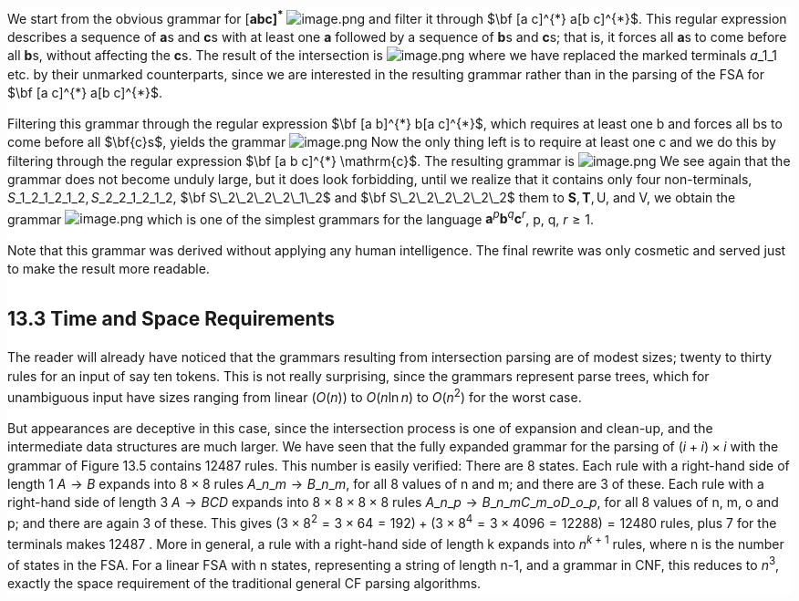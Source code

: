 We start from the obvious grammar for [**abc]${}^{*}$**
![image.png](https://blog-1314253005.cos.ap-guangzhou.myqcloud.com/202310131013298.png)
and filter it through $\bf [a c]^{*} a[b c]^{*}$. This regular expression describes a sequence of $\mathbf{a}$s and $\mathbf{c}$s with at least one $\mathbf{a}$ followed by a sequence of $\mathbf{b}$s and $\mathbf{c}$s; that is, it forces all $\mathbf{a}$s to come before all $\mathbf{b}$s, without affecting the $\mathbf{c}$s. The result of the intersection is
![image.png](https://blog-1314253005.cos.ap-guangzhou.myqcloud.com/202310131013572.png)
where we have replaced the marked terminals $a \_1 \_1$ etc. by their unmarked counterparts, since we are interested in the resulting grammar rather than in the parsing of the FSA for $\bf [a c]^{*} a[b c]^{*}$.

Filtering this grammar through the regular expression $\bf [a b]^{*} b[a c]^{*}$, which requires at least one $\mathrm{b}$ and forces all $\mathrm{bs}$ to come before all $\bf{c}s$, yields the grammar
![image.png](https://blog-1314253005.cos.ap-guangzhou.myqcloud.com/202310131016778.png)
Now the only thing left is to require at least one $\mathrm{c}$ and we do this by filtering through the regular expression $\bf [a b c]^{*} \mathrm{c}$. The resulting grammar is
![image.png](https://blog-1314253005.cos.ap-guangzhou.myqcloud.com/202310131017509.png)
We see again that the grammar does not become unduly large, but it does look forbidding, until we realize that it contains only four non-terminals, $S \_1\_2\_1\_2\_1\_2, S\_2\_2\_1\_2\_1\_2$, 
$\bf S\_2\_2\_2\_2\_1\_2$ and $\bf S\_2\_2\_2\_2\_2\_2$ them to $\mathbf{S}, \mathbf{T}, \mathrm{U}$, and $\mathrm{V}$, we obtain the grammar
![image.png](https://blog-1314253005.cos.ap-guangzhou.myqcloud.com/202310131032862.png)
which is one of the simplest grammars for the language $\mathbf{a}^{p} \mathbf{b}^{q} \mathbf{c}^{r}$, p, q, $r \geq 1$.

Note that this grammar was derived without applying any human intelligence. The final rewrite was only cosmetic and served just to make the result more readable.
## 13.3 Time and Space Requirements

The reader will already have noticed that the grammars resulting from intersection parsing are of modest sizes; twenty to thirty rules for an input of say ten tokens. This is not really surprising, since the grammars represent parse trees, which for unambiguous input have sizes ranging from linear $(O(n))$ to $O(n \ln n)$ to $O\left(n^{2}\right)$ for the worst case.

But appearances are deceptive in this case, since the intersection process is one of expansion and clean-up, and the intermediate data structures are much larger. We have seen that the fully expanded grammar for the parsing of $(i+i) \times i$ with the grammar of Figure 13.5 contains 12487 rules. This number is easily verified: There are 8 states. Each rule with a right-hand side of length 1 $A \rightarrow B$ expands into $8 \times 8$ rules $A \_n \_m \rightarrow B \_n \_m$, for all 8 values of n and m; and there are 3 of these. Each rule with a right-hand side of length 3 $A \rightarrow B C D$ expands into $8 \times 8 \times 8 \times 8$ rules $A \_n \_p \rightarrow B \_n \_m C \_m \_o D \_o \_p$, for all 8 values of n, m, o and p; and there are again 3 of these. This gives $\left(3 \times 8^{2}=3 \times 64=192\right)+\left(3 \times 8^{4}=3 \times 4096=12288\right)=12480$ rules, plus 7 for the terminals makes 12487 . More in general, a rule with a right-hand side of length k expands into $n^{k+1}$ rules, where n is the number of states in the FSA. For a linear FSA with n states, representing a string of length n-1, and a grammar in $\mathrm{CNF}$, this reduces to $n^{3}$, exactly the space requirement of the traditional general $\mathrm{CF}$ parsing algorithms.
